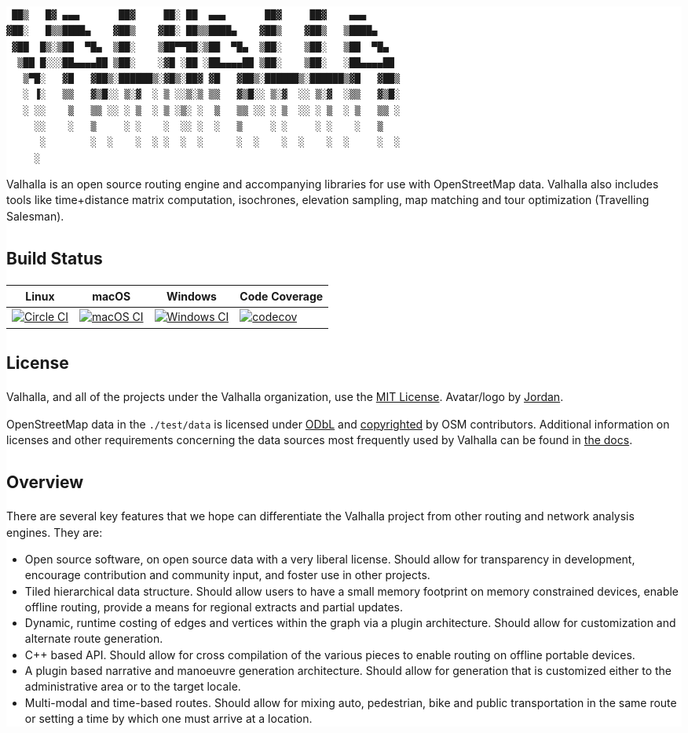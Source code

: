 


     ██▒   █▓ ▄▄▄       ██▓     ██░ ██  ▄▄▄       ██▓     ██▓    ▄▄▄
    ▓██░   █▒▒████▄    ▓██▒    ▓██░ ██▒▒████▄    ▓██▒    ▓██▒   ▒████▄
     ▓██  █▒░▒██  ▀█▄  ▒██░    ▒██▀▀██░▒██  ▀█▄  ▒██░    ▒██░   ▒██  ▀█▄
      ▒██ █░░░██▄▄▄▄██ ▒██░    ░▓█ ░██ ░██▄▄▄▄██ ▒██░    ▒██░   ░██▄▄▄▄██
       ▒▀█░   ▓█   ▓██▒░██████▒░▓█▒░██▓ ▓█   ▓██▒░██████▒░██████▒▓█   ▓██▒
       ░ ▐░   ▒▒   ▓▒█░░ ▒░▓  ░ ▒ ░░▒░▒ ▒▒   ▓▒█░░ ▒░▓  ░░ ▒░▓  ░▒▒   ▓▒█░
       ░ ░░    ▒   ▒▒ ░░ ░ ▒  ░ ▒ ░▒░ ░  ▒   ▒▒ ░░ ░ ▒  ░░ ░ ▒  ░ ▒   ▒▒ ░
         ░░    ░   ▒     ░ ░    ░  ░░ ░  ░   ▒     ░ ░     ░ ░    ░   ▒
          ░        ░  ░    ░  ░ ░  ░  ░      ░  ░    ░  ░    ░  ░     ░  ░
         ░



Valhalla is an open source routing engine and accompanying libraries for use with OpenStreetMap data. Valhalla also includes tools like time+distance matrix computation, isochrones, elevation sampling, map matching and tour optimization (Travelling Salesman).

## Build Status

| Linux | macOS | Windows | Code Coverage |
| ----- | ----- | ------- | ------------- |
| [![Circle CI](https://circleci.com/gh/valhalla/valhalla/tree/master.svg?style=svg)](https://circleci.com/gh/valhalla/valhalla/tree/master) | [![macOS CI](https://github.com/valhalla/valhalla/actions/workflows/osx.yml/badge.svg)](https://github.com/valhalla/valhalla/actions/workflows/osx.yml) | [![Windows CI](https://github.com/valhalla/valhalla/actions/workflows/win.yml/badge.svg)](https://github.com/valhalla/valhalla/actions/workflows/win.yml) | [![codecov](https://codecov.io/gh/valhalla/valhalla/branch/master/graph/badge.svg)](https://codecov.io/gh/valhalla/valhalla) |


## License

Valhalla, and all of the projects under the Valhalla organization, use the [MIT License](COPYING).  Avatar/logo by [Jordan](https://www.jaykaydraws.com/portfolio). 

OpenStreetMap data in the `./test/data` is licensed under [ODbL](https://opendatacommons.org/licenses/odbl/) and [copyrighted](https://www.openstreetmap.org/copyright) by OSM contributors. Additional information on licenses and other requirements concerning the data sources most frequently used by Valhalla can be found in [the docs](https://valhalla.github.io/valhalla/mjolnir/data_sources/).

## Overview

There are several key features that we hope can differentiate the Valhalla project from other routing and network analysis engines. They are:

- Open source software, on open source data with a very liberal license. Should allow for transparency in development, encourage contribution and community input, and foster use in other projects.
- Tiled hierarchical data structure. Should allow users to have a small memory footprint on memory constrained devices, enable offline routing, provide a means for regional extracts and partial updates.
- Dynamic, runtime costing of edges and vertices within the graph via a plugin architecture. Should allow for customization and alternate route generation.
- C++ based API. Should allow for cross compilation of the various pieces to enable routing on offline portable devices.
- A plugin based narrative and manoeuvre generation architecture. Should allow for generation that is customized either to the administrative area or to the target locale.
- Multi-modal and time-based routes. Should allow for mixing auto, pedestrian, bike and public transportation in the same route or setting a time by which one must arrive at a location.
